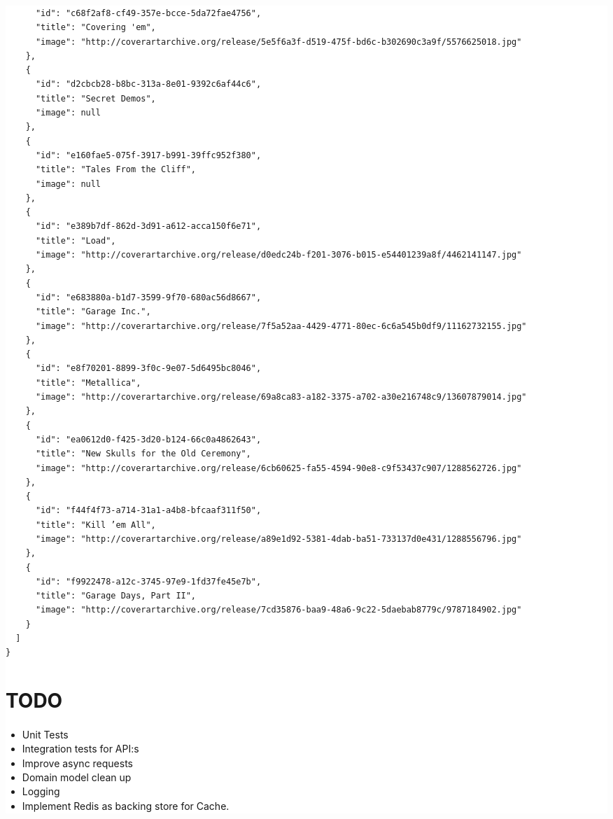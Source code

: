 ```
      "id": "c68f2af8-cf49-357e-bcce-5da72fae4756",
      "title": "Covering 'em",
      "image": "http://coverartarchive.org/release/5e5f6a3f-d519-475f-bd6c-b302690c3a9f/5576625018.jpg"
    },
    {
      "id": "d2cbcb28-b8bc-313a-8e01-9392c6af44c6",
      "title": "Secret Demos",
      "image": null
    },
    {
      "id": "e160fae5-075f-3917-b991-39ffc952f380",
      "title": "Tales From the Cliff",
      "image": null
    },
    {
      "id": "e389b7df-862d-3d91-a612-acca150f6e71",
      "title": "Load",
      "image": "http://coverartarchive.org/release/d0edc24b-f201-3076-b015-e54401239a8f/4462141147.jpg"
    },
    {
      "id": "e683880a-b1d7-3599-9f70-680ac56d8667",
      "title": "Garage Inc.",
      "image": "http://coverartarchive.org/release/7f5a52aa-4429-4771-80ec-6c6a545b0df9/11162732155.jpg"
    },
    {
      "id": "e8f70201-8899-3f0c-9e07-5d6495bc8046",
      "title": "Metallica",
      "image": "http://coverartarchive.org/release/69a8ca83-a182-3375-a702-a30e216748c9/13607879014.jpg"
    },
    {
      "id": "ea0612d0-f425-3d20-b124-66c0a4862643",
      "title": "New Skulls for the Old Ceremony",
      "image": "http://coverartarchive.org/release/6cb60625-fa55-4594-90e8-c9f53437c907/1288562726.jpg"
    },
    {
      "id": "f44f4f73-a714-31a1-a4b8-bfcaaf311f50",
      "title": "Kill ’em All",
      "image": "http://coverartarchive.org/release/a89e1d92-5381-4dab-ba51-733137d0e431/1288556796.jpg"
    },
    {
      "id": "f9922478-a12c-3745-97e9-1fd37fe45e7b",
      "title": "Garage Days, Part II",
      "image": "http://coverartarchive.org/release/7cd35876-baa9-48a6-9c22-5daebab8779c/9787184902.jpg"
    }
  ]
}
```

# TODO
* Unit Tests
* Integration tests for API:s
* Improve async requests
* Domain model clean up
* Logging
* Implement Redis as backing store for Cache.